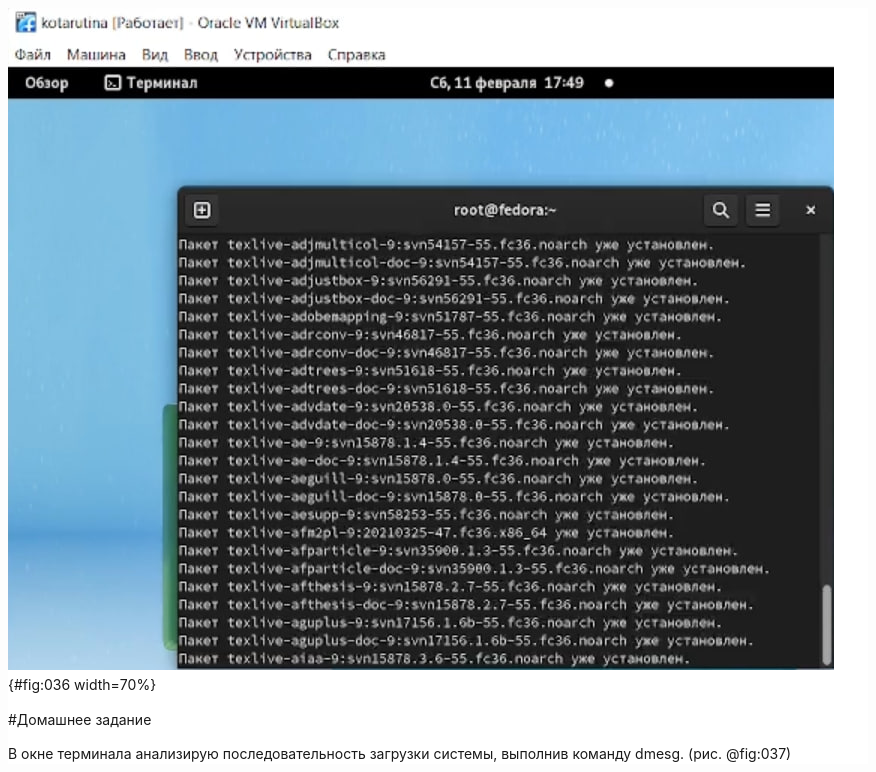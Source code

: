 ![Проверка установки texlive](image/image36.jpg){#fig:036 width=70%}

#Домашнее задание

В окне терминала анализирую последовательность загрузки системы, выполнив команду dmesg. (рис. @fig:037)

